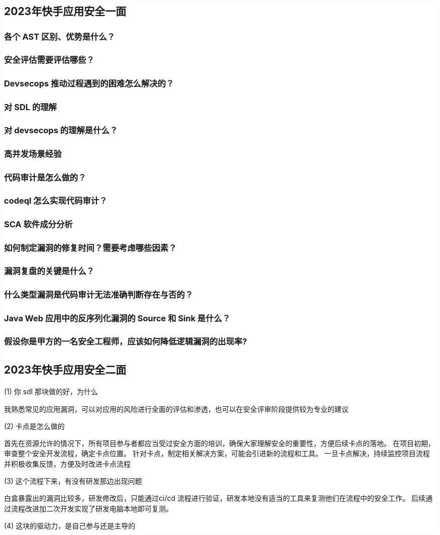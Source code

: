 ## 2023年快手应用安全一面

### 各个 AST 区别、优势是什么？

### 安全评估需要评估哪些？

### Devsecops 推动过程遇到的困难怎么解决的？

### 对 SDL 的理解

### 对 devsecops 的理解是什么？

### 高并发场景经验

### 代码审计是怎么做的？

### codeql 怎么实现代码审计？

### SCA 软件成分分析

### 如何制定漏洞的修复时间？需要考虑哪些因素？

### 漏洞复盘的关键是什么？

### 什么类型漏洞是代码审计无法准确判断存在与否的？

### Java Web 应用中的反序列化漏洞的 Source 和 Sink 是什么？

### 假设你是甲方的一名安全工程师，应该如何降低逻辑漏洞的出现率?

## 2023年快手应用安全二面

(1) 你 sdl 那块做的好，为什么

我熟悉常见的应用漏洞，可以对应用的风险进行全面的评估和渗透，也可以在安全评审阶段提供较为专业的建议

(2) 卡点是怎么做的

首先在资源允许的情况下，所有项目参与者都应当受过安全方面的培训，确保大家理解安全的重要性，方便后续卡点的落地。
在项目初期，审查整个安全开发流程，确定卡点位置。
针对卡点，制定相关解决方案，可能会引进新的流程和工具。
一旦卡点解决，持续监控项目流程并积极收集反馈，方便及时改进卡点流程

(3) 这个流程下来，有没有研发那边出现问题

白盒暴露出的漏洞比较多，研发修改后，只能通过ci/cd 流程进行验证，研发本地没有适当的工具来复测他们在流程中的安全工作。
后续通过流程改进加二次开发实现了研发电脑本地即可复测。

(4) 这块的驱动力，是自己参与还是主导的
